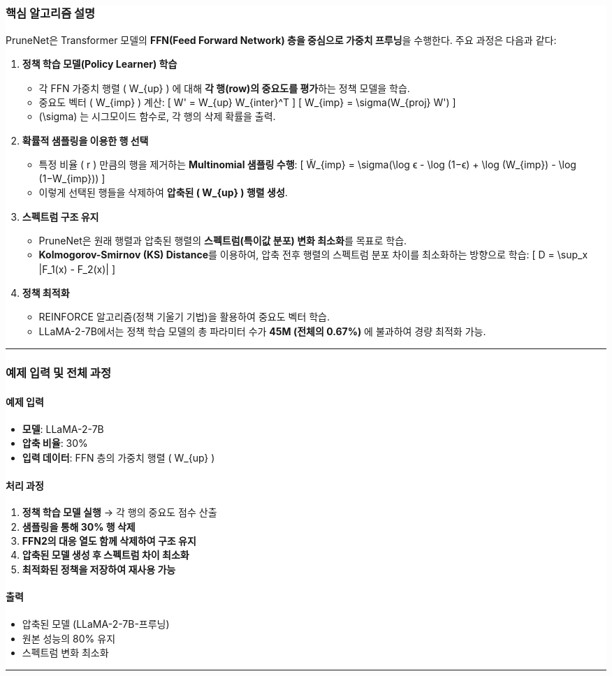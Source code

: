 
### **핵심 알고리즘 설명**
PruneNet은 Transformer 모델의 **FFN(Feed Forward Network) 층을 중심으로 가중치 프루닝**을 수행한다. 주요 과정은 다음과 같다:

1. **정책 학습 모델(Policy Learner) 학습**
   - 각 FFN 가중치 행렬 \( W_{up} \) 에 대해 **각 행(row)의 중요도를 평가**하는 정책 모델을 학습.
   - 중요도 벡터 \( W_{imp} \) 계산:
     \[
     W' = W_{up} W_{inter}^T
     \]
     \[
     W_{imp} = \sigma(W_{proj} W')
     \]
   - \(\sigma\) 는 시그모이드 함수로, 각 행의 삭제 확률을 출력.
   
2. **확률적 샘플링을 이용한 행 선택**
   - 특정 비율 \( r \) 만큼의 행을 제거하는 **Multinomial 샘플링 수행**:
     \[
     W̃_{imp} = \sigma(\log ϵ - \log (1−ϵ) + \log (W_{imp}) - \log (1−W_{imp}))
     \]
   - 이렇게 선택된 행들을 삭제하여 **압축된 \( W_{up} \) 행렬 생성**.

3. **스펙트럼 구조 유지**
   - PruneNet은 원래 행렬과 압축된 행렬의 **스펙트럼(특이값 분포) 변화 최소화**를 목표로 학습.
   - **Kolmogorov-Smirnov (KS) Distance**를 이용하여, 압축 전후 행렬의 스펙트럼 분포 차이를 최소화하는 방향으로 학습:
     \[
     D = \sup_x |F_1(x) - F_2(x)|
     \]

4. **정책 최적화**
   - REINFORCE 알고리즘(정책 기울기 기법)을 활용하여 중요도 벡터 학습.
   - LLaMA-2-7B에서는 정책 학습 모델의 총 파라미터 수가 **45M (전체의 0.67%)** 에 불과하여 경량 최적화 가능.

---

### **예제 입력 및 전체 과정**
#### **예제 입력**
- **모델**: LLaMA-2-7B
- **압축 비율**: 30%
- **입력 데이터**: FFN 층의 가중치 행렬 \( W_{up} \)

#### **처리 과정**
1. **정책 학습 모델 실행** → 각 행의 중요도 점수 산출
2. **샘플링을 통해 30% 행 삭제**
3. **FFN2의 대응 열도 함께 삭제하여 구조 유지**
4. **압축된 모델 생성 후 스펙트럼 차이 최소화**
5. **최적화된 정책을 저장하여 재사용 가능**

#### **출력**
- 압축된 모델 (LLaMA-2-7B-프루닝)
- 원본 성능의 80% 유지
- 스펙트럼 변화 최소화

---